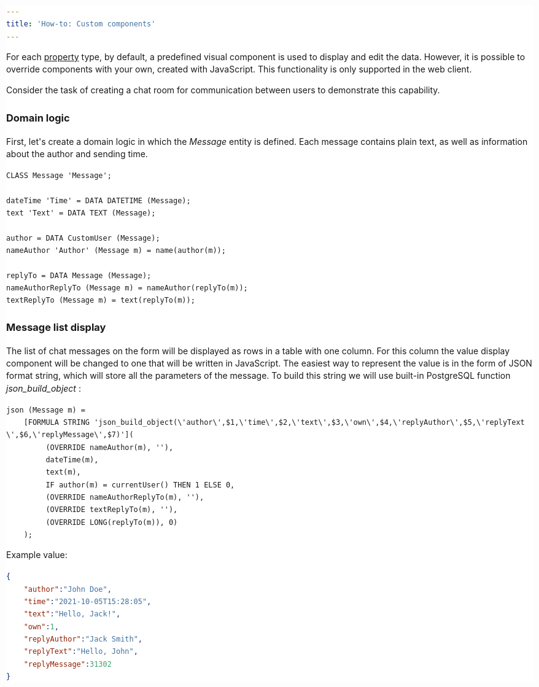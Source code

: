 ```yaml
---
title: 'How-to: Custom components'
---
```


For each [property](Properties.md) type, by default, a predefined visual component is used to display and edit the data. 
However, it is possible to override components with your own, created with JavaScript. 
This functionality is only supported in the web client.

Consider the task of creating a chat room for communication between users to demonstrate this capability.

### Domain logic

First, let's create a domain logic in which the _Message_ entity is defined.
Each message contains plain text, as well as information about the author and sending time.

```lsf
CLASS Message 'Message';

dateTime 'Time' = DATA DATETIME (Message);
text 'Text' = DATA TEXT (Message);

author = DATA CustomUser (Message);
nameAuthor 'Author' (Message m) = name(author(m));

replyTo = DATA Message (Message);
nameAuthorReplyTo (Message m) = nameAuthor(replyTo(m));
textReplyTo (Message m) = text(replyTo(m)); 
```

### Message list display

The list of chat messages on the form will be displayed as rows in a table with one column.
For this column the value display component will be changed to one that will be written in JavaScript.
The easiest way to represent the value is in the form of JSON format string, which will store all the parameters of the message.
To build this string we will use built-in PostgreSQL function _json_build_object_ :

```lsf
json (Message m) = 
    [FORMULA STRING 'json_build_object(\'author\',$1,\'time\',$2,\'text\',$3,\'own\',$4,\'replyAuthor\',$5,\'replyText\',$6,\'replyMessage\',$7)'](
         (OVERRIDE nameAuthor(m), ''), 
         dateTime(m), 
         text(m), 
         IF author(m) = currentUser() THEN 1 ELSE 0, 
         (OVERRIDE nameAuthorReplyTo(m), ''), 
         (OVERRIDE textReplyTo(m), ''), 
         (OVERRIDE LONG(replyTo(m)), 0)
    );
```
Example value:
```json
{
    "author":"John Doe",
    "time":"2021-10-05T15:28:05",
    "text":"Hello, Jack!",
    "own":1,
    "replyAuthor":"Jack Smith",
    "replyText":"Hello, John",
    "replyMessage":31302
}
```